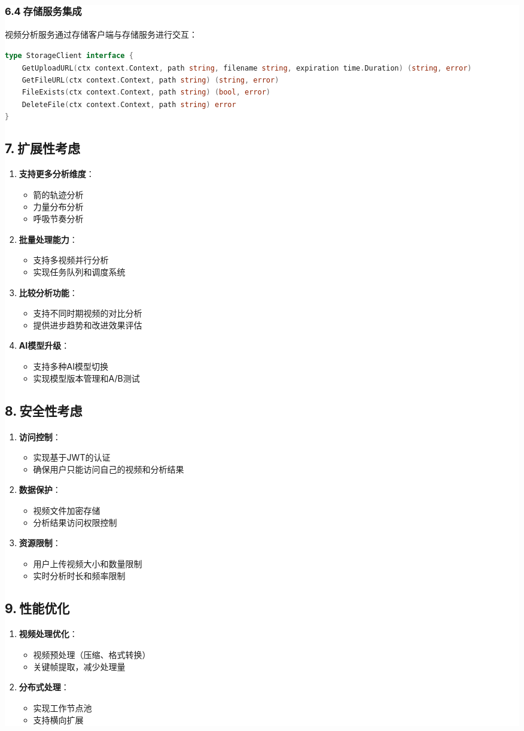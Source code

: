 ### 6.4 存储服务集成

视频分析服务通过存储客户端与存储服务进行交互：

```go
type StorageClient interface {
    GetUploadURL(ctx context.Context, path string, filename string, expiration time.Duration) (string, error)
    GetFileURL(ctx context.Context, path string) (string, error)
    FileExists(ctx context.Context, path string) (bool, error)
    DeleteFile(ctx context.Context, path string) error
}
```

## 7. 扩展性考虑

1. **支持更多分析维度**：
   - 箭的轨迹分析
   - 力量分布分析
   - 呼吸节奏分析

2. **批量处理能力**：
   - 支持多视频并行分析
   - 实现任务队列和调度系统

3. **比较分析功能**：
   - 支持不同时期视频的对比分析
   - 提供进步趋势和改进效果评估

4. **AI模型升级**：
   - 支持多种AI模型切换
   - 实现模型版本管理和A/B测试

## 8. 安全性考虑

1. **访问控制**：
   - 实现基于JWT的认证
   - 确保用户只能访问自己的视频和分析结果

2. **数据保护**：
   - 视频文件加密存储
   - 分析结果访问权限控制

3. **资源限制**：
   - 用户上传视频大小和数量限制
   - 实时分析时长和频率限制

## 9. 性能优化

1. **视频处理优化**：
   - 视频预处理（压缩、格式转换）
   - 关键帧提取，减少处理量

2. **分布式处理**：
   - 实现工作节点池
   - 支持横向扩展

